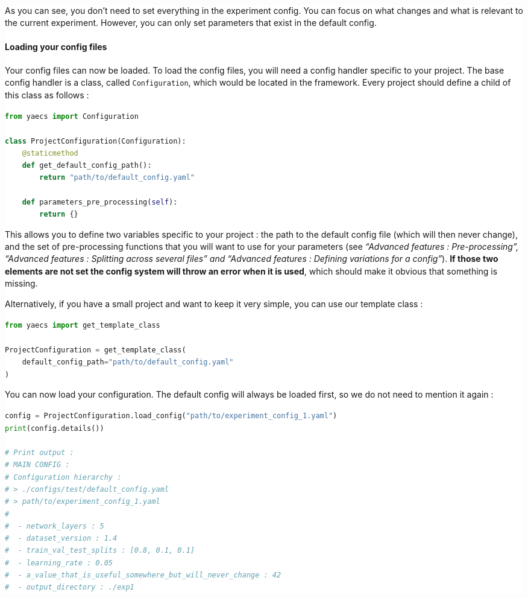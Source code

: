 As you can see, you don’t need to set everything in the experiment config.
You can focus on what changes and what is relevant to the current experiment.
However, you can only set parameters that exist in the default config.

#### Loading your config files

Your config files can now be loaded. To load the config files, you will need a
config handler specific to your project. The base config handler is a class,
called `Configuration`, which would be located in the framework. Every project
should define a child of this class as follows :

```python
from yaecs import Configuration

class ProjectConfiguration(Configuration):
    @staticmethod
    def get_default_config_path():
        return "path/to/default_config.yaml"

    def parameters_pre_processing(self):
        return {}
```

This allows you to define two variables specific to your project : the path to
the default config file (which will then never change), and the set of
pre-processing functions that you will want to use for your parameters (see
*“Advanced features : Pre-processing”, “Advanced features : Splitting across
several files” and “Advanced features : Defining variations for a config”*).
**If those two elements are not set the config system will throw an error
when it is used**, which should make it obvious that something is missing.

Alternatively, if you have a small project and want to keep it very simple,
you can use our template class :

```python
from yaecs import get_template_class

ProjectConfiguration = get_template_class(
    default_config_path="path/to/default_config.yaml"
)
```

You can now load your configuration. The default config will always be loaded
first, so we do not need to mention it again :

```python
config = ProjectConfiguration.load_config("path/to/experiment_config_1.yaml")
print(config.details())

# Print output :
# MAIN CONFIG :
# Configuration hierarchy :
# > ./configs/test/default_config.yaml
# > path/to/experiment_config_1.yaml
#
#  - network_layers : 5
#  - dataset_version : 1.4
#  - train_val_test_splits : [0.8, 0.1, 0.1]
#  - learning_rate : 0.05
#  - a_value_that_is_useful_somewhere_but_will_never_change : 42
#  - output_directory : ./exp1
```
